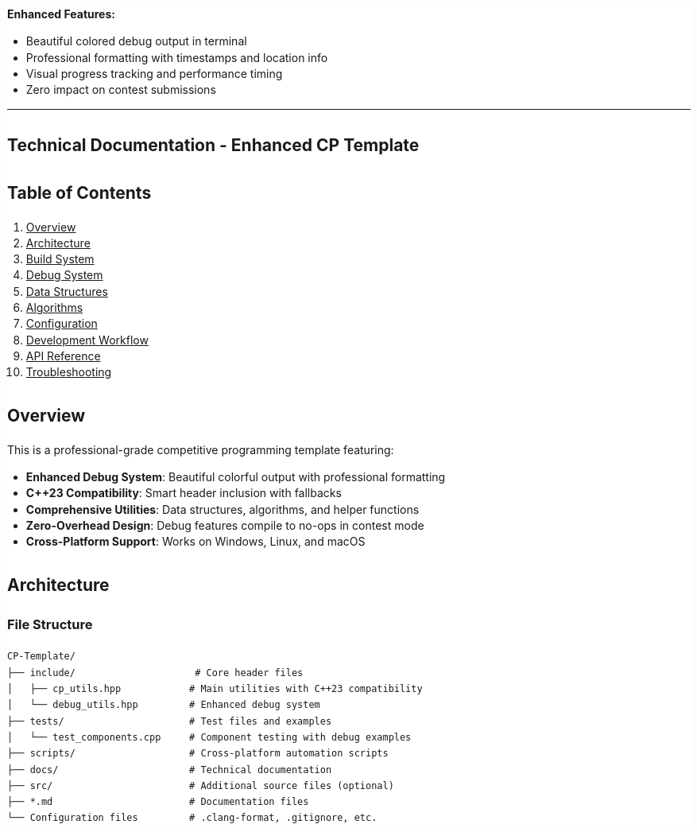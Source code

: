**Enhanced Features:**

- Beautiful colored debug output in terminal
- Professional formatting with timestamps and location info
- Visual progress tracking and performance timing
- Zero impact on contest submissions

---

## Technical Documentation - Enhanced CP Template

## Table of Contents

1. [Overview](#overview)
2. [Architecture](#architecture)
3. [Build System](#build-system)
4. [Debug System](#debug-system)
5. [Data Structures](#data-structures)
6. [Algorithms](#algorithms)
7. [Configuration](#configuration)
8. [Development Workflow](#development-workflow)
9. [API Reference](#api-reference)
10. [Troubleshooting](#troubleshooting)

## Overview

This is a professional-grade competitive programming template featuring:

- **Enhanced Debug System**: Beautiful colorful output with professional formatting
- **C++23 Compatibility**: Smart header inclusion with fallbacks
- **Comprehensive Utilities**: Data structures, algorithms, and helper functions
- **Zero-Overhead Design**: Debug features compile to no-ops in contest mode
- **Cross-Platform Support**: Works on Windows, Linux, and macOS

## Architecture

### File Structure

```txt
CP-Template/
├── include/                     # Core header files
│   ├── cp_utils.hpp            # Main utilities with C++23 compatibility
│   └── debug_utils.hpp         # Enhanced debug system
├── tests/                      # Test files and examples
│   └── test_components.cpp     # Component testing with debug examples
├── scripts/                    # Cross-platform automation scripts
├── docs/                       # Technical documentation
├── src/                        # Additional source files (optional)
├── *.md                        # Documentation files
└── Configuration files         # .clang-format, .gitignore, etc.
```
